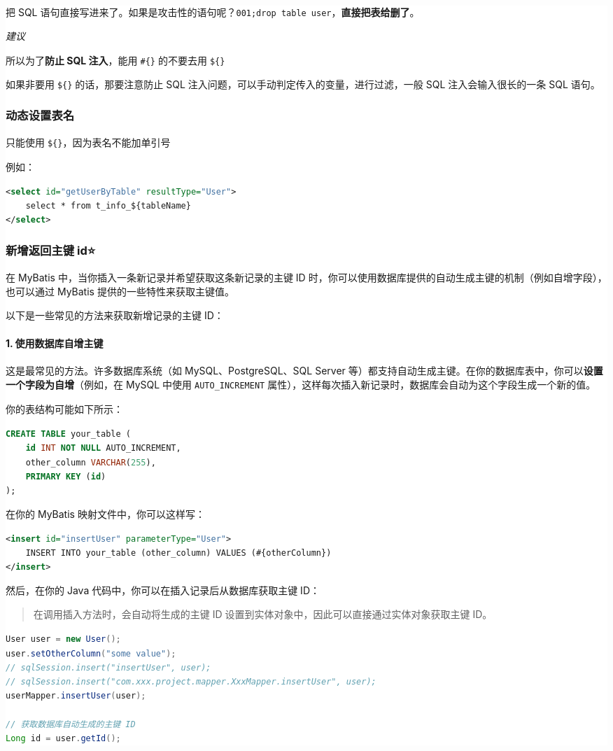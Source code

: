 把 SQL 语句直接写进来了。如果是攻击性的语句呢？`001;drop table user`，**直接把表给删了**。

*建议*

所以为了**防止 SQL 注入**，能用 `#{}` 的不要去用 `${}` 

如果非要用 `${}` 的话，那要注意防止 SQL 注入问题，可以手动判定传入的变量，进行过滤，一般 SQL 注入会输入很长的一条 SQL 语句。



### 动态设置表名

只能使用 `${}`，因为表名不能加单引号

例如：

```xml
<select id="getUserByTable" resultType="User">
	select * from t_info_${tableName}
</select>
```



### 新增返回主键 id:star:

在 MyBatis 中，当你插入一条新记录并希望获取这条新记录的主键 ID 时，你可以使用数据库提供的自动生成主键的机制（例如自增字段），也可以通过 MyBatis 提供的一些特性来获取主键值。

以下是一些常见的方法来获取新增记录的主键 ID：

#### 1. 使用数据库自增主键

这是最常见的方法。许多数据库系统（如 MySQL、PostgreSQL、SQL Server 等）都支持自动生成主键。在你的数据库表中，你可以**设置一个字段为自增**（例如，在 MySQL 中使用 `AUTO_INCREMENT` 属性），这样每次插入新记录时，数据库会自动为这个字段生成一个新的值。

你的表结构可能如下所示：

```sql
CREATE TABLE your_table (
    id INT NOT NULL AUTO_INCREMENT,
    other_column VARCHAR(255),
    PRIMARY KEY (id)
);
```

在你的 MyBatis 映射文件中，你可以这样写：

```xml
<insert id="insertUser" parameterType="User">
    INSERT INTO your_table (other_column) VALUES (#{otherColumn})
</insert>
```

然后，在你的 Java 代码中，你可以在插入记录后从数据库获取主键 ID：

> 在调用插入方法时，会自动将生成的主键 ID 设置到实体对象中，因此可以直接通过实体对象获取主键 ID。

```java
User user = new User();
user.setOtherColumn("some value");
// sqlSession.insert("insertUser", user);
// sqlSession.insert("com.xxx.project.mapper.XxxMapper.insertUser", user);
userMapper.insertUser(user);

// 获取数据库自动生成的主键 ID
Long id = user.getId();
```

